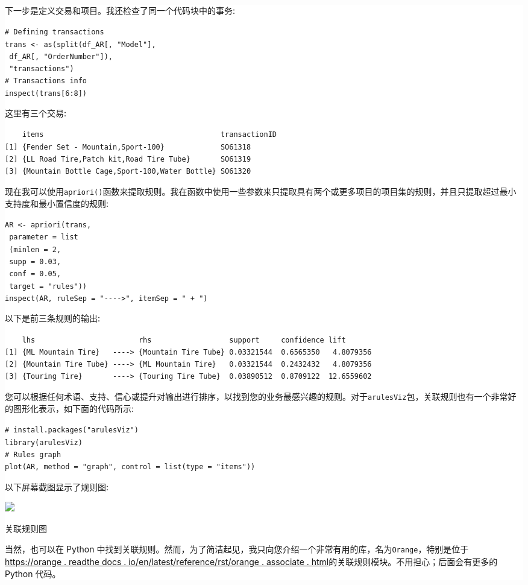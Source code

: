 下一步是定义交易和项目。我还检查了同一个代码块中的事务:

```
# Defining transactions 
trans <- as(split(df_AR[, "Model"],
 df_AR[, "OrderNumber"]),
 "transactions")
# Transactions info
inspect(trans[6:8])
```

这里有三个交易:

```
    items                                         transactionID
[1] {Fender Set - Mountain,Sport-100}             SO61318 
[2] {LL Road Tire,Patch kit,Road Tire Tube}       SO61319 
[3] {Mountain Bottle Cage,Sport-100,Water Bottle} SO61320 
```

现在我可以使用`apriori()`函数来提取规则。我在函数中使用一些参数来只提取具有两个或更多项目的项目集的规则，并且只提取超过最小支持度和最小置信度的规则:

```
AR <- apriori(trans,
 parameter = list
 (minlen = 2,
 supp = 0.03,
 conf = 0.05,
 target = "rules"))
inspect(AR, ruleSep = "---->", itemSep = " + ")
```

以下是前三条规则的输出:

```
    lhs                        rhs                  support     confidence lift 
[1] {ML Mountain Tire}   ----> {Mountain Tire Tube} 0.03321544  0.6565350   4.8079356
[2] {Mountain Tire Tube} ----> {ML Mountain Tire}   0.03321544  0.2432432   4.8079356
[3] {Touring Tire}       ----> {Touring Tire Tube}  0.03890512  0.8709122  12.6559602
```

您可以根据任何术语、支持、信心或提升对输出进行排序，以找到您的业务最感兴趣的规则。对于`arulesViz`包，关联规则也有一个非常好的图形化表示，如下面的代码所示:

```
# install.packages("arulesViz")
library(arulesViz)
# Rules graph
plot(AR, method = "graph", control = list(type = "items"))
```

以下屏幕截图显示了规则图:

![](Images/46779fa3-482f-45ac-9953-5e2588d347b5.png)

关联规则图

当然，也可以在 Python 中找到关联规则。然而，为了简洁起见，我只向您介绍一个非常有用的库，名为`Orange`，特别是位于[https://orange . readthe docs . io/en/latest/reference/rst/orange . associate . html](https://orange.readthedocs.io/en/latest/reference/rst/Orange.associate.html)的关联规则模块。不用担心；后面会有更多的 Python 代码。
